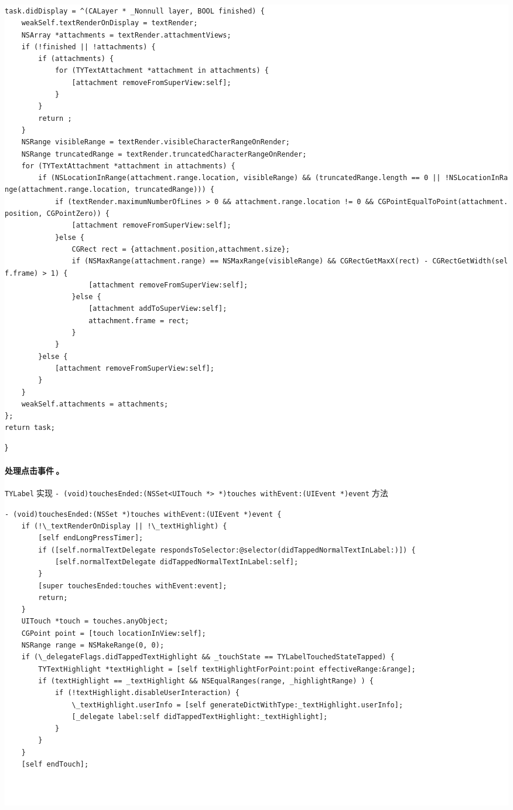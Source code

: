     task.didDisplay = ^(CALayer * _Nonnull layer, BOOL finished) {
        weakSelf.textRenderOnDisplay = textRender;
        NSArray *attachments = textRender.attachmentViews;
        if (!finished || !attachments) {
            if (attachments) {
                for (TYTextAttachment *attachment in attachments) {
                    [attachment removeFromSuperView:self];
                }
            }
            return ;
        }
        NSRange visibleRange = textRender.visibleCharacterRangeOnRender;
        NSRange truncatedRange = textRender.truncatedCharacterRangeOnRender;
        for (TYTextAttachment *attachment in attachments) {
            if (NSLocationInRange(attachment.range.location, visibleRange) && (truncatedRange.length == 0 || !NSLocationInRange(attachment.range.location, truncatedRange))) {
                if (textRender.maximumNumberOfLines > 0 && attachment.range.location != 0 && CGPointEqualToPoint(attachment.position, CGPointZero)) {
                    [attachment removeFromSuperView:self];
                }else {
                    CGRect rect = {attachment.position,attachment.size};
                    if (NSMaxRange(attachment.range) == NSMaxRange(visibleRange) && CGRectGetMaxX(rect) - CGRectGetWidth(self.frame) > 1) {
                        [attachment removeFromSuperView:self];
                    }else {
                        [attachment addToSuperView:self];
                        attachment.frame = rect;
                    }
                }
            }else {
                [attachment removeFromSuperView:self];
            }
        }
        weakSelf.attachments = attachments;
    };
    return task;
}</code></pre>



#### 处理点击事件 。 
`TYLabel` 实现 `- (void)touchesEnded:(NSSet<UITouch *> *)touches withEvent:(UIEvent *)event` 方法
<pre><code>- (void)touchesEnded:(NSSet<UITouch *> *)touches withEvent:(UIEvent *)event {
    if (!\_textRenderOnDisplay || !\_textHighlight) {
        [self endLongPressTimer];
        if ([self.normalTextDelegate respondsToSelector:@selector(didTappedNormalTextInLabel:)]) {
            [self.normalTextDelegate didTappedNormalTextInLabel:self];
        }
        [super touchesEnded:touches withEvent:event];
        return;
    }
    UITouch *touch = touches.anyObject;
    CGPoint point = [touch locationInView:self];
    NSRange range = NSMakeRange(0, 0);
    if (\_delegateFlags.didTappedTextHighlight && _touchState == TYLabelTouchedStateTapped) {
        TYTextHighlight *textHighlight = [self textHighlightForPoint:point effectiveRange:&range];
        if (textHighlight == _textHighlight && NSEqualRanges(range, _highlightRange) ) {
            if (!textHighlight.disableUserInteraction) {
                \_textHighlight.userInfo = [self generateDictWithType:_textHighlight.userInfo];
                [_delegate label:self didTappedTextHighlight:_textHighlight];
            }
        }
    }
    [self endTouch];